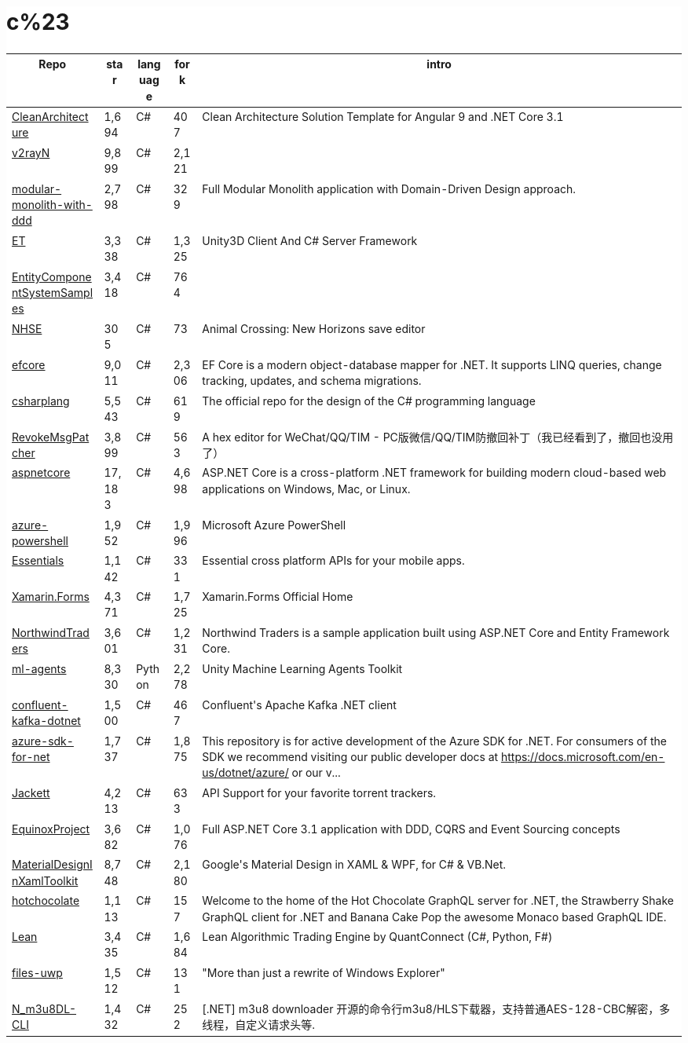 
# c%23

Repo|star|language|fork|intro
-|-|-|-|-
[CleanArchitecture](https://github.com/jasontaylordev/CleanArchitecture)|1,694|C#|407|Clean Architecture Solution Template for Angular 9 and .NET Core 3.1
[v2rayN](https://github.com/2dust/v2rayN)|9,899|C#|2,121|
[modular-monolith-with-ddd](https://github.com/kgrzybek/modular-monolith-with-ddd)|2,798|C#|329|Full Modular Monolith application with Domain-Driven Design approach.
[ET](https://github.com/egametang/ET)|3,338|C#|1,325|Unity3D Client And C# Server Framework
[EntityComponentSystemSamples](https://github.com/Unity-Technologies/EntityComponentSystemSamples)|3,418|C#|764|
[NHSE](https://github.com/kwsch/NHSE)|305|C#|73|Animal Crossing: New Horizons save editor
[efcore](https://github.com/dotnet/efcore)|9,011|C#|2,306|EF Core is a modern object-database mapper for .NET. It supports LINQ queries, change tracking, updates, and schema migrations.
[csharplang](https://github.com/dotnet/csharplang)|5,543|C#|619|The official repo for the design of the C# programming language
[RevokeMsgPatcher](https://github.com/huiyadanli/RevokeMsgPatcher)|3,899|C#|563|A hex editor for WeChat/QQ/TIM - PC版微信/QQ/TIM防撤回补丁（我已经看到了，撤回也没用了）
[aspnetcore](https://github.com/dotnet/aspnetcore)|17,183|C#|4,698|ASP.NET Core is a cross-platform .NET framework for building modern cloud-based web applications on Windows, Mac, or Linux.
[azure-powershell](https://github.com/Azure/azure-powershell)|1,952|C#|1,996|Microsoft Azure PowerShell
[Essentials](https://github.com/xamarin/Essentials)|1,142|C#|331|Essential cross platform APIs for your mobile apps.
[Xamarin.Forms](https://github.com/xamarin/Xamarin.Forms)|4,371|C#|1,725|Xamarin.Forms Official Home
[NorthwindTraders](https://github.com/jasontaylordev/NorthwindTraders)|3,601|C#|1,231|Northwind Traders is a sample application built using ASP.NET Core and Entity Framework Core.
[ml-agents](https://github.com/Unity-Technologies/ml-agents)|8,330|Python|2,278|Unity Machine Learning Agents Toolkit
[confluent-kafka-dotnet](https://github.com/confluentinc/confluent-kafka-dotnet)|1,500|C#|467|Confluent's Apache Kafka .NET client
[azure-sdk-for-net](https://github.com/Azure/azure-sdk-for-net)|1,737|C#|1,875|This repository is for active development of the Azure SDK for .NET. For consumers of the SDK we recommend visiting our public developer docs at https://docs.microsoft.com/en-us/dotnet/azure/ or our v...
[Jackett](https://github.com/Jackett/Jackett)|4,213|C#|633|API Support for your favorite torrent trackers.
[EquinoxProject](https://github.com/EduardoPires/EquinoxProject)|3,682|C#|1,076|Full ASP.NET Core 3.1 application with DDD, CQRS and Event Sourcing concepts
[MaterialDesignInXamlToolkit](https://github.com/MaterialDesignInXAML/MaterialDesignInXamlToolkit)|8,748|C#|2,180|Google's Material Design in XAML & WPF, for C# & VB.Net.
[hotchocolate](https://github.com/ChilliCream/hotchocolate)|1,113|C#|157|Welcome to the home of the Hot Chocolate GraphQL server for .NET, the Strawberry Shake GraphQL client for .NET and Banana Cake Pop the awesome Monaco based GraphQL IDE.
[Lean](https://github.com/QuantConnect/Lean)|3,435|C#|1,684|Lean Algorithmic Trading Engine by QuantConnect (C#, Python, F#)
[files-uwp](https://github.com/duke7553/files-uwp)|1,512|C#|131|"More than just a rewrite of Windows Explorer"
[N_m3u8DL-CLI](https://github.com/nilaoda/N_m3u8DL-CLI)|1,432|C#|252|[.NET] m3u8 downloader 开源的命令行m3u8/HLS下载器，支持普通AES-128-CBC解密，多线程，自定义请求头等.
